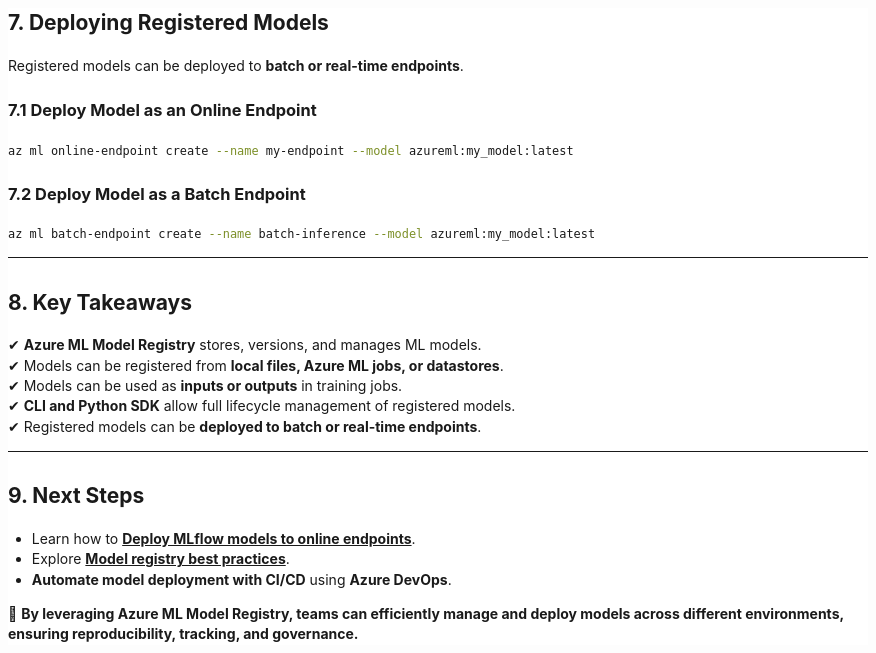 ## **7. Deploying Registered Models**

Registered models can be deployed to **batch or real-time endpoints**.

### **7.1 Deploy Model as an Online Endpoint**

```bash
az ml online-endpoint create --name my-endpoint --model azureml:my_model:latest
```

### **7.2 Deploy Model as a Batch Endpoint**

```bash
az ml batch-endpoint create --name batch-inference --model azureml:my_model:latest
```

---

## **8. Key Takeaways**

✔ **Azure ML Model Registry** stores, versions, and manages ML models.  
✔ Models can be registered from **local files, Azure ML jobs, or datastores**.  
✔ Models can be used as **inputs or outputs** in training jobs.  
✔ **CLI and Python SDK** allow full lifecycle management of registered models.  
✔ Registered models can be **deployed to batch or real-time endpoints**.

---

## **9. Next Steps**

- Learn how to **[Deploy MLflow models to online endpoints](https://learn.microsoft.com/azure/machine-learning/how-to-deploy-mlflow)**.
- Explore **[Model registry best practices](https://learn.microsoft.com/azure/machine-learning/how-to-manage-models)**.
- **Automate model deployment with CI/CD** using **Azure DevOps**.

🚀 **By leveraging Azure ML Model Registry, teams can efficiently manage and deploy models across different environments, ensuring reproducibility, tracking, and governance.**
